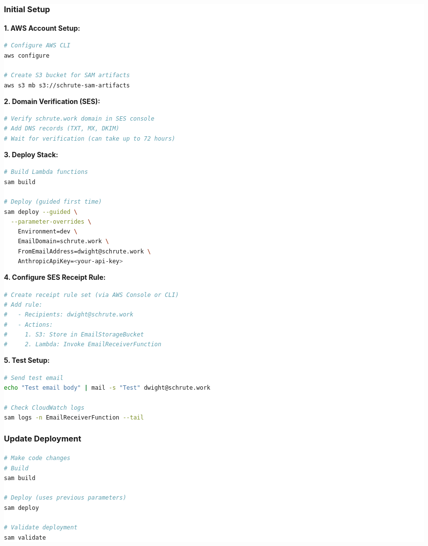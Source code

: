 ### Initial Setup

**1. AWS Account Setup:**
```bash
# Configure AWS CLI
aws configure

# Create S3 bucket for SAM artifacts
aws s3 mb s3://schrute-sam-artifacts
```

**2. Domain Verification (SES):**
```bash
# Verify schrute.work domain in SES console
# Add DNS records (TXT, MX, DKIM)
# Wait for verification (can take up to 72 hours)
```

**3. Deploy Stack:**
```bash
# Build Lambda functions
sam build

# Deploy (guided first time)
sam deploy --guided \
  --parameter-overrides \
    Environment=dev \
    EmailDomain=schrute.work \
    FromEmailAddress=dwight@schrute.work \
    AnthropicApiKey=<your-api-key>
```

**4. Configure SES Receipt Rule:**
```bash
# Create receipt rule set (via AWS Console or CLI)
# Add rule:
#   - Recipients: dwight@schrute.work
#   - Actions:
#     1. S3: Store in EmailStorageBucket
#     2. Lambda: Invoke EmailReceiverFunction
```

**5. Test Setup:**
```bash
# Send test email
echo "Test email body" | mail -s "Test" dwight@schrute.work

# Check CloudWatch logs
sam logs -n EmailReceiverFunction --tail
```

### Update Deployment

```bash
# Make code changes
# Build
sam build

# Deploy (uses previous parameters)
sam deploy

# Validate deployment
sam validate
```
